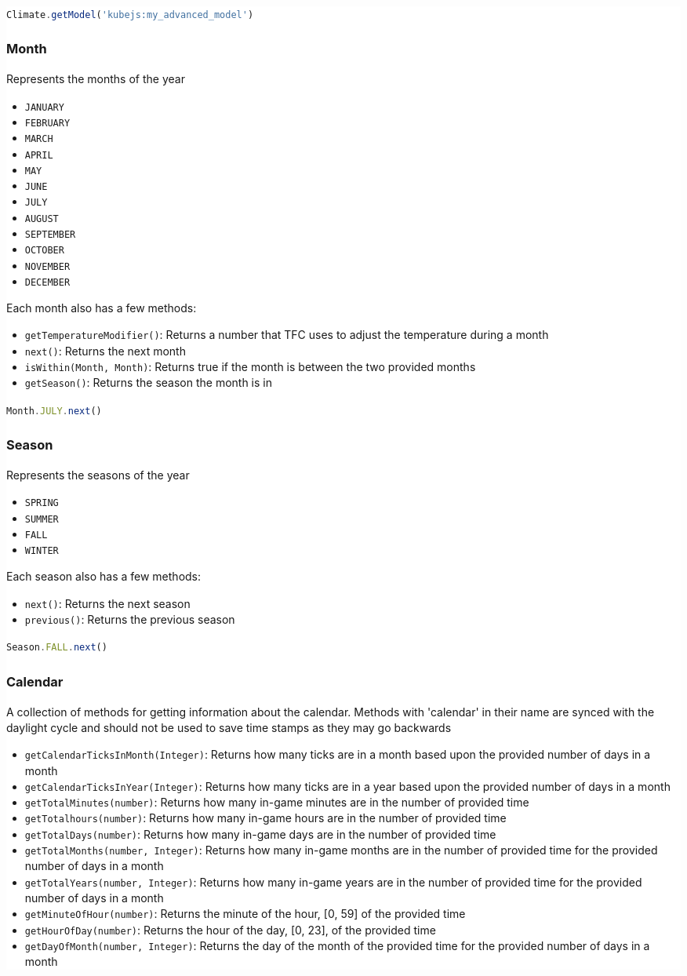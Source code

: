 ```js
Climate.getModel('kubejs:my_advanced_model')
```

### Month

Represents the months of the year
- `JANUARY`
- `FEBRUARY`
- `MARCH`
- `APRIL`
- `MAY`
- `JUNE`
- `JULY`
- `AUGUST`
- `SEPTEMBER`
- `OCTOBER`
- `NOVEMBER`
- `DECEMBER`

Each month also has a few methods:
- `getTemperatureModifier()`: Returns a number that TFC uses to adjust the temperature during a month
- `next()`: Returns the next month
- `isWithin(Month, Month)`: Returns true if the month is between the two provided months
- `getSeason()`: Returns the season the month is in

```js
Month.JULY.next()
```

### Season

Represents the seasons of the year
- `SPRING`
- `SUMMER`
- `FALL`
- `WINTER`

Each season also has a few methods:
- `next()`: Returns the next season
- `previous()`: Returns the previous season

```js
Season.FALL.next()
```

### Calendar

A collection of methods for getting information about the calendar. Methods with 'calendar' in their name are synced with the daylight cycle and should not be used to save time stamps as they may go backwards

- `getCalendarTicksInMonth(Integer)`: Returns how many ticks are in a month based upon the provided number of days in a month
- `getCalendarTicksInYear(Integer)`: Returns how many ticks are in a year based upon the provided number of days in a month
- `getTotalMinutes(number)`: Returns how many in-game minutes are in the number of provided time
- `getTotalhours(number)`: Returns how many in-game hours are in the number of provided time
- `getTotalDays(number)`: Returns how many in-game days are in the number of provided time
- `getTotalMonths(number, Integer)`: Returns how many in-game months are in the number of provided time for the provided number of days in a month
- `getTotalYears(number, Integer)`: Returns how many in-game years are in the number of provided time for the provided number of days in a month
- `getMinuteOfHour(number)`: Returns the minute of the hour, [0, 59] of the provided time
- `getHourOfDay(number)`: Returns the hour of the day, [0, 23], of the provided time
- `getDayOfMonth(number, Integer)`: Returns the day of the month of the provided time for the provided number of days in a month